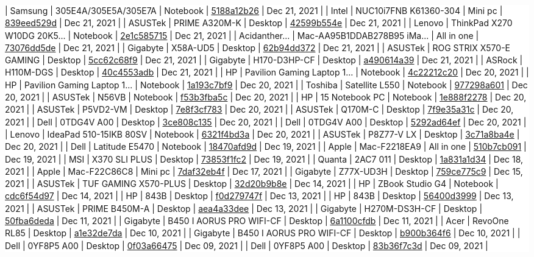 | Samsung       | 305E4A/305E5A/305E7A        | Notebook    | [5188a12b26](https://bsd-hardware.info/?probe=5188a12b26) | Dec 21, 2021 |
| Intel         | NUC10i7FNB K61360-304       | Mini pc     | [839eed529d](https://bsd-hardware.info/?probe=839eed529d) | Dec 21, 2021 |
| ASUSTek       | PRIME A320M-K               | Desktop     | [42599b554e](https://bsd-hardware.info/?probe=42599b554e) | Dec 21, 2021 |
| Lenovo        | ThinkPad X270 W10DG 20K5... | Notebook    | [2e1c585715](https://bsd-hardware.info/?probe=2e1c585715) | Dec 21, 2021 |
| Acidanther... | Mac-AA95B1DDAB278B95 iMa... | All in one  | [73076dd5de](https://bsd-hardware.info/?probe=73076dd5de) | Dec 21, 2021 |
| Gigabyte      | X58A-UD5                    | Desktop     | [62b94dd372](https://bsd-hardware.info/?probe=62b94dd372) | Dec 21, 2021 |
| ASUSTek       | ROG STRIX X570-E GAMING     | Desktop     | [5cc62c68f9](https://bsd-hardware.info/?probe=5cc62c68f9) | Dec 21, 2021 |
| Gigabyte      | H170-D3HP-CF                | Desktop     | [a490614a39](https://bsd-hardware.info/?probe=a490614a39) | Dec 21, 2021 |
| ASRock        | H110M-DGS                   | Desktop     | [40c4553adb](https://bsd-hardware.info/?probe=40c4553adb) | Dec 21, 2021 |
| HP            | Pavilion Gaming Laptop 1... | Notebook    | [4c22212c20](https://bsd-hardware.info/?probe=4c22212c20) | Dec 20, 2021 |
| HP            | Pavilion Gaming Laptop 1... | Notebook    | [1a193c7bf9](https://bsd-hardware.info/?probe=1a193c7bf9) | Dec 20, 2021 |
| Toshiba       | Satellite L550              | Notebook    | [977298a601](https://bsd-hardware.info/?probe=977298a601) | Dec 20, 2021 |
| ASUSTek       | N56VB                       | Notebook    | [f53b3fba5c](https://bsd-hardware.info/?probe=f53b3fba5c) | Dec 20, 2021 |
| HP            | 15 Notebook PC              | Notebook    | [1e888f2278](https://bsd-hardware.info/?probe=1e888f2278) | Dec 20, 2021 |
| ASUSTek       | P5VD2-VM                    | Desktop     | [7e8f3cf783](https://bsd-hardware.info/?probe=7e8f3cf783) | Dec 20, 2021 |
| ASUSTek       | Q170M-C                     | Desktop     | [7f9e35a31c](https://bsd-hardware.info/?probe=7f9e35a31c) | Dec 20, 2021 |
| Dell          | 0TDG4V A00                  | Desktop     | [3ce808c135](https://bsd-hardware.info/?probe=3ce808c135) | Dec 20, 2021 |
| Dell          | 0TDG4V A00                  | Desktop     | [5292ad64ef](https://bsd-hardware.info/?probe=5292ad64ef) | Dec 20, 2021 |
| Lenovo        | IdeaPad 510-15IKB 80SV      | Notebook    | [6321f4bd3a](https://bsd-hardware.info/?probe=6321f4bd3a) | Dec 20, 2021 |
| ASUSTek       | P8Z77-V LX                  | Desktop     | [3c71a8ba4e](https://bsd-hardware.info/?probe=3c71a8ba4e) | Dec 20, 2021 |
| Dell          | Latitude E5470              | Notebook    | [18470afd9d](https://bsd-hardware.info/?probe=18470afd9d) | Dec 19, 2021 |
| Apple         | Mac-F2218EA9                | All in one  | [510b7cb091](https://bsd-hardware.info/?probe=510b7cb091) | Dec 19, 2021 |
| MSI           | X370 SLI PLUS               | Desktop     | [73853f1fc2](https://bsd-hardware.info/?probe=73853f1fc2) | Dec 19, 2021 |
| Quanta        | 2AC7 011                    | Desktop     | [1a831a1d34](https://bsd-hardware.info/?probe=1a831a1d34) | Dec 18, 2021 |
| Apple         | Mac-F22C86C8                | Mini pc     | [7daf32eb4f](https://bsd-hardware.info/?probe=7daf32eb4f) | Dec 17, 2021 |
| Gigabyte      | Z77X-UD3H                   | Desktop     | [759ce775c9](https://bsd-hardware.info/?probe=759ce775c9) | Dec 15, 2021 |
| ASUSTek       | TUF GAMING X570-PLUS        | Desktop     | [32d20b9b8e](https://bsd-hardware.info/?probe=32d20b9b8e) | Dec 14, 2021 |
| HP            | ZBook Studio G4             | Notebook    | [cdc6f54d97](https://bsd-hardware.info/?probe=cdc6f54d97) | Dec 14, 2021 |
| HP            | 843B                        | Desktop     | [f0d279747f](https://bsd-hardware.info/?probe=f0d279747f) | Dec 13, 2021 |
| HP            | 843B                        | Desktop     | [56400d3999](https://bsd-hardware.info/?probe=56400d3999) | Dec 13, 2021 |
| ASUSTek       | PRIME B450M-A               | Desktop     | [aea4a33dee](https://bsd-hardware.info/?probe=aea4a33dee) | Dec 13, 2021 |
| Gigabyte      | H270M-DS3H-CF               | Desktop     | [50fba6deda](https://bsd-hardware.info/?probe=50fba6deda) | Dec 11, 2021 |
| Gigabyte      | B450 I AORUS PRO WIFI-CF    | Desktop     | [6a1100cfdb](https://bsd-hardware.info/?probe=6a1100cfdb) | Dec 11, 2021 |
| Acer          | RevoOne RL85                | Desktop     | [a1e32de7da](https://bsd-hardware.info/?probe=a1e32de7da) | Dec 10, 2021 |
| Gigabyte      | B450 I AORUS PRO WIFI-CF    | Desktop     | [b900b364f6](https://bsd-hardware.info/?probe=b900b364f6) | Dec 10, 2021 |
| Dell          | 0YF8P5 A00                  | Desktop     | [0f03a66475](https://bsd-hardware.info/?probe=0f03a66475) | Dec 09, 2021 |
| Dell          | 0YF8P5 A00                  | Desktop     | [83b36f7c3d](https://bsd-hardware.info/?probe=83b36f7c3d) | Dec 09, 2021 |